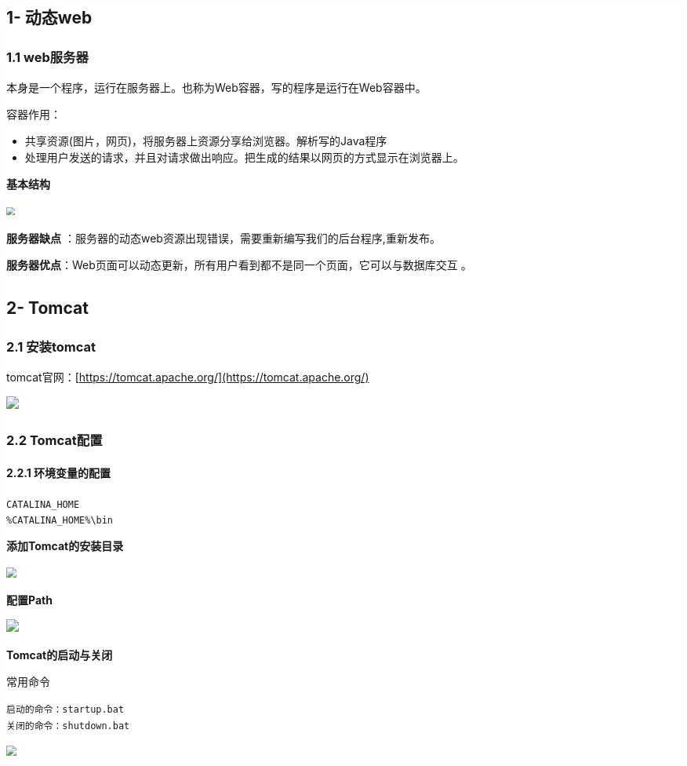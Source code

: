 ## 1- 动态web

### 1.1 web服务器

本身是一个程序，运行在服务器上。也称为Web容器，写的程序是运行在Web容器中。

容器作用：

- 共享资源(图片，网页)，将服务器上资源分享给浏览器。解析写的Java程序
- 处理用户发送的请求，并且对请求做出响应。把生成的结果以网页的方式显示在浏览器上。

**基本结构**

​	<img src="https://guardwhy.oss-cn-beijing.aliyuncs.com/img/javaWEB/image01/01-web.png" style="zoom:67%;" />

**服务器缺点** ：服务器的动态web资源出现错误，需要重新编写我们的后台程序,重新发布。

**服务器优点**：Web页面可以动态更新，所有用户看到都不是同一个页面，它可以与数据库交互 。

## 2- Tomcat

### 2.1 安装tomcat

tomcat官网：[https://tomcat.apache.org/](https://tomcat.apache.org/)

![](https://guardwhy.oss-cn-beijing.aliyuncs.com/img/javaEE/Spring/Test4/20210325125743.png)

### 2.2 Tomcat配置

#### 2.2.1 环境变量的配置

```shell
CATALINA_HOME
%CATALINA_HOME%\bin
```

**添加Tomcat的安装目录**

​	<img src="https://guardwhy.oss-cn-beijing.aliyuncs.com/img/javaWEB/image01/05-web.png" style="zoom: 80%;" />

**配置Path**

​	<img src="https://guardwhy.oss-cn-beijing.aliyuncs.com/img/javaWEB/image01/07-web.png"  />

**Tomcat的启动与关闭**

常用命令

```shell
启动的命令：startup.bat
关闭的命令：shutdown.bat
```

​	<img src="https://guardwhy.oss-cn-beijing.aliyuncs.com/img/javaWEB/image01/08-web.png" style="zoom:80%;" />
